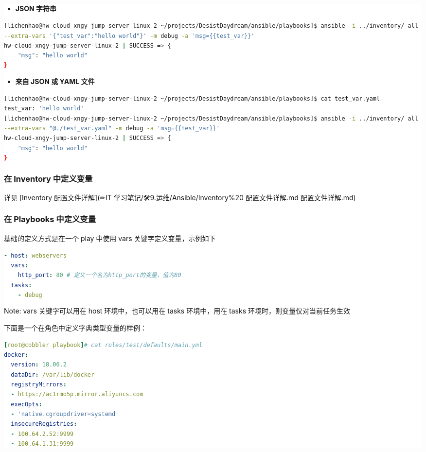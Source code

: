 - **JSON 字符串**

```bash
[lichenhao@hw-cloud-xngy-jump-server-linux-2 ~/projects/DesistDaydream/ansible/playbooks]$ ansible -i ../inventory/ all --extra-vars '{"test_var":"hello world"}' -m debug -a 'msg={{test_var}}'
hw-cloud-xngy-jump-server-linux-2 | SUCCESS => {
    "msg": "hello world"
}
```

- **来自 JSON 或 YAML 文件**

```bash
[lichenhao@hw-cloud-xngy-jump-server-linux-2 ~/projects/DesistDaydream/ansible/playbooks]$ cat test_var.yaml
test_var: 'hello world'
[lichenhao@hw-cloud-xngy-jump-server-linux-2 ~/projects/DesistDaydream/ansible/playbooks]$ ansible -i ../inventory/ all --extra-vars "@./test_var.yaml" -m debug -a 'msg={{test_var}}'
hw-cloud-xngy-jump-server-linux-2 | SUCCESS => {
    "msg": "hello world"
}
```

### 在 Inventory 中定义变量

详见 [Inventory 配置文件详解](✏IT 学习笔记/🛠️9.运维/Ansible/Inventory%20 配置文件详解.md 配置文件详解.md)

### 在 Playbooks 中定义变量

基础的定义方式是在一个 play 中使用 vars 关键字定义变量，示例如下

```yaml
- host: webservers
  vars:
    http_port: 80 # 定义一个名为http_port的变量，值为80
  tasks:
    - debug
```

Note: vars 关键字可以用在 host 环境中，也可以用在 tasks 环境中，用在 tasks 环境时，则变量仅对当前任务生效

下面是一个在角色中定义字典类型变量的样例：

```yaml
[root@cobbler playbook]# cat roles/test/defaults/main.yml
docker:
  version: 18.06.2
  dataDir: /var/lib/docker
  registryMirrors:
  - https://ac1rmo5p.mirror.aliyuncs.com
  execOpts:
  - 'native.cgroupdriver=systemd'
  insecureRegistries:
  - 100.64.2.52:9999
  - 100.64.1.31:9999
```
